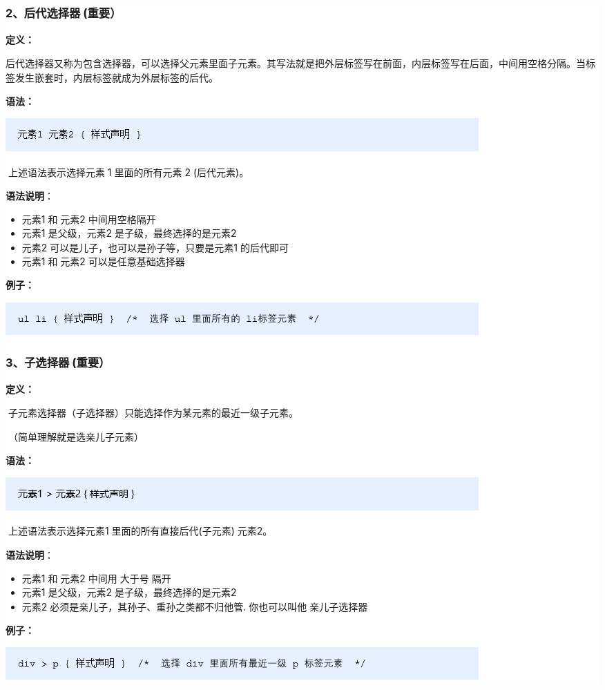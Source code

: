 ### 2、后代选择器 (重要）

**定义：**

​		后代选择器又称为包含选择器，可以选择父元素里面子元素。其写法就是把外层标签写在前面，内层标签写在后面，中间用空格分隔。当标签发生嵌套时，内层标签就成为外层标签的后代。

**语法：**

![1570867555401](images/01.png)

​		上述语法表示选择元素 1 里面的所有元素 2 (后代元素)。

**语法说明**：

- 元素1 和 元素2 中间用空格隔开
- 元素1 是父级，元素2 是子级，最终选择的是元素2
- 元素2 可以是儿子，也可以是孙子等，只要是元素1 的后代即可
- 元素1 和 元素2 可以是任意基础选择器

**例子：**

![1570867652832](images/02.png)

### 3、子选择器 (重要）

**定义：**

​		子元素选择器（子选择器）只能选择作为某元素的最近一级子元素。

​		（简单理解就是选亲儿子元素）

**语法：**

<img src="images/03.png"/>

​		上述语法表示选择元素1 里面的所有直接后代(子元素) 元素2。

**语法说明**：

- 元素1 和 元素2 中间用 大于号 隔开
- 元素1 是父级，元素2 是子级，最终选择的是元素2
- 元素2 必须是亲儿子，其孙子、重孙之类都不归他管. 你也可以叫他 亲儿子选择器

**例子：**

![1570867652832](images/04.png)
